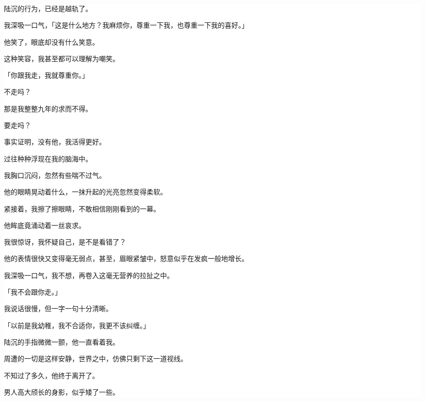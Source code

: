 
陆沉的行为，已经是越轨了。


我深吸一口气，「这是什么地方？我麻烦你，尊重一下我，也尊重一下我的喜好。」


他笑了，眼底却没有什么笑意。


这种笑容，我甚至都可以理解为嘲笑。


「你跟我走，我就尊重你。」


不走吗？


那是我整整九年的求而不得。


要走吗？


事实证明，没有他，我活得更好。


过往种种浮现在我的脑海中。


我胸口沉闷，忽然有些喘不过气。


他的眼睛晃动着什么，一抹升起的光亮忽然变得柔软。


紧接着，我擦了擦眼睛，不敢相信刚刚看到的一幕。


他眸底竟涌动着一丝哀求。


我很惊讶，我怀疑自己，是不是看错了？


他的表情很快又变得毫无弱点，甚至，眉眼紧皱中，怒意似乎在发疯一般地增长。


我深吸一口气，我不想，再卷入这毫无营养的拉扯之中。


「我不会跟你走。」


我说话很慢，但一字一句十分清晰。


「以前是我幼稚，我不合适你，我更不该纠缠。」


陆沉的手指微微一颤，他一直看着我。


周遭的一切是这样安静，世界之中，仿佛只剩下这一道视线。


不知过了多久，他终于离开了。


男人高大颀长的身影，似乎矮了一些。

